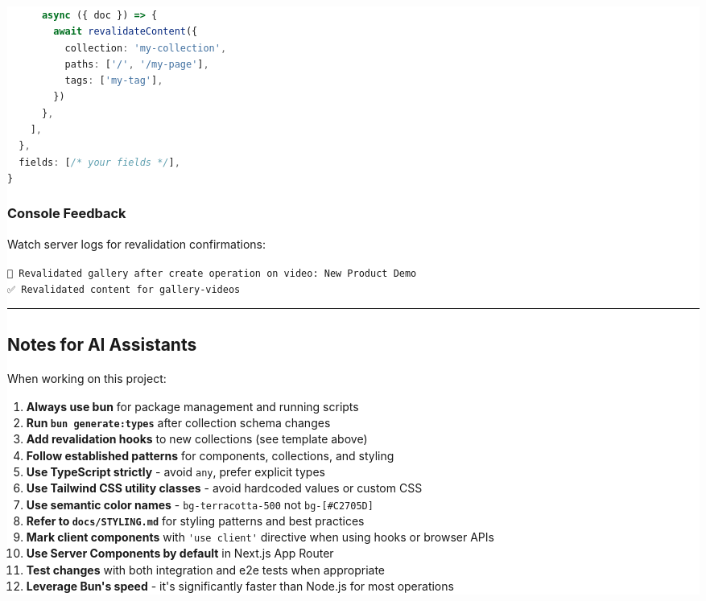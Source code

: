 ```typescript
      async ({ doc }) => {
        await revalidateContent({
          collection: 'my-collection',
          paths: ['/', '/my-page'],
          tags: ['my-tag'],
        })
      },
    ],
  },
  fields: [/* your fields */],
}
```

### Console Feedback

Watch server logs for revalidation confirmations:
```
🔄 Revalidated gallery after create operation on video: New Product Demo
✅ Revalidated content for gallery-videos
```

---

## Notes for AI Assistants

When working on this project:
1. **Always use bun** for package management and running scripts
2. **Run `bun generate:types`** after collection schema changes
3. **Add revalidation hooks** to new collections (see template above)
4. **Follow established patterns** for components, collections, and styling
5. **Use TypeScript strictly** - avoid `any`, prefer explicit types
6. **Use Tailwind CSS utility classes** - avoid hardcoded values or custom CSS
7. **Use semantic color names** - `bg-terracotta-500` not `bg-[#C2705D]`
8. **Refer to `docs/STYLING.md`** for styling patterns and best practices
9. **Mark client components** with `'use client'` directive when using hooks or browser APIs
10. **Use Server Components by default** in Next.js App Router
11. **Test changes** with both integration and e2e tests when appropriate
12. **Leverage Bun's speed** - it's significantly faster than Node.js for most operations
